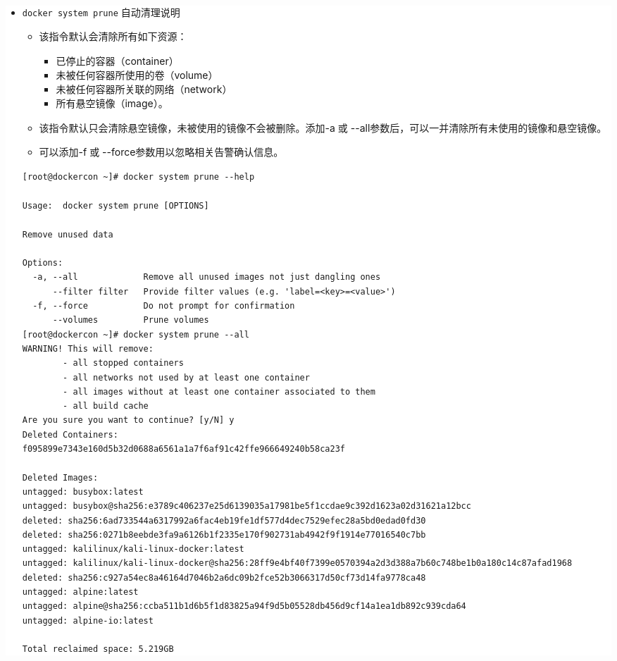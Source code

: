 - `docker system prune` 自动清理说明

    - 该指令默认会清除所有如下资源：
        - 已停止的容器（container）
        - 未被任何容器所使用的卷（volume）
        - 未被任何容器所关联的网络（network）
        - 所有悬空镜像（image）。
    - 该指令默认只会清除悬空镜像，未被使用的镜像不会被删除。添加-a 或 --all参数后，可以一并清除所有未使用的镜像和悬空镜像。

    - 可以添加-f 或 --force参数用以忽略相关告警确认信息。
    ```text
    [root@dockercon ~]# docker system prune --help
    
    Usage:  docker system prune [OPTIONS]
    
    Remove unused data
    
    Options:
      -a, --all             Remove all unused images not just dangling ones
          --filter filter   Provide filter values (e.g. 'label=<key>=<value>')
      -f, --force           Do not prompt for confirmation
          --volumes         Prune volumes
    [root@dockercon ~]# docker system prune --all
    WARNING! This will remove:
            - all stopped containers
            - all networks not used by at least one container
            - all images without at least one container associated to them
            - all build cache
    Are you sure you want to continue? [y/N] y
    Deleted Containers:
    f095899e7343e160d5b32d0688a6561a1a7f6af91c42ffe966649240b58ca23f
    
    Deleted Images:
    untagged: busybox:latest
    untagged: busybox@sha256:e3789c406237e25d6139035a17981be5f1ccdae9c392d1623a02d31621a12bcc
    deleted: sha256:6ad733544a6317992a6fac4eb19fe1df577d4dec7529efec28a5bd0edad0fd30
    deleted: sha256:0271b8eebde3fa9a6126b1f2335e170f902731ab4942f9f1914e77016540c7bb
    untagged: kalilinux/kali-linux-docker:latest
    untagged: kalilinux/kali-linux-docker@sha256:28ff9e4bf40f7399e0570394a2d3d388a7b60c748be1b0a180c14c87afad1968
    deleted: sha256:c927a54ec8a46164d7046b2a6dc09b2fce52b3066317d50cf73d14fa9778ca48
    untagged: alpine:latest
    untagged: alpine@sha256:ccba511b1d6b5f1d83825a94f9d5b05528db456d9cf14a1ea1db892c939cda64
    untagged: alpine-io:latest
    
    Total reclaimed space: 5.219GB
    ```









[comment]: <> (   ![image]&#40;https://github.com/bluesnie/Learning-notes/blob/master/Utils/img/20190407101329.png&#41;)
[comment]: <> (![image]&#40;https://github.com/bluesnie/Learning-notes/blob/master/Utils/img/20190407105316.png&#41;)
[comment]: <> (![image]&#40;https://github.com/bluesnie/Learning-notes/blob/master/Utils/img/20190407105239.png&#41;)
[comment]: <> (![image]&#40;https://github.com/bluesnie/Learning-notes/blob/master/Utils/img/20190407105512.png&#41;)
[comment]: <> (![image]&#40;https://github.com/bluesnie/Learning-notes/blob/master/Utils/img/20190407165702.png&#41;)
[comment]: <> (![image]&#40;https://github.com/bluesnie/Learning-notes/blob/master/Utils/img/20190408103517.png&#41;)
[comment]: <> (![image]&#40;https://github.com/bluesnie/Learning-notes/blob/master/Utils/img/20190408104601.png&#41;)
[comment]: <> (![image]&#40;https://github.com/bluesnie/Learning-notes/blob/master/Utils/img/20190408105802.png&#41;)
[comment]: <> (![image]&#40;https://github.com/bluesnie/Learning-notes/blob/master/Utils/img/20190408112528.png&#41;         )